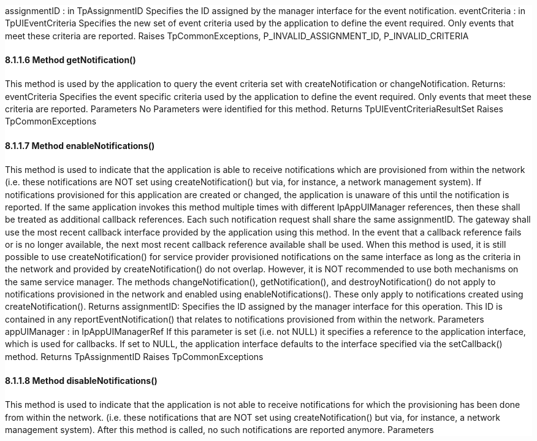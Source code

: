 assignmentID : in TpAssignmentID
Specifies the ID assigned by the manager interface for the event notification.
eventCriteria : in TpUIEventCriteria
Specifies the new set of event criteria used by the application to define the
event required. Only events that meet these criteria are reported.
Raises
TpCommonExceptions, P_INVALID_ASSIGNMENT_ID, P_INVALID_CRITERIA
#### 8.1.1.6 Method getNotification()
This method is used by the application to query the event criteria set with
createNotification or changeNotification.
Returns: eventCriteria
Specifies the event specific criteria used by the application to define the
event required. Only events that meet these criteria are reported.
Parameters
No Parameters were identified for this method.
Returns
TpUIEventCriteriaResultSet
Raises
TpCommonExceptions
#### 8.1.1.7 Method enableNotifications()
This method is used to indicate that the application is able to receive
notifications which are provisioned from within the network (i.e. these
notifications are NOT set using createNotification() but via, for instance, a
network management system). If notifications provisioned for this application
are created or changed, the application is unaware of this until the
notification is reported.
If the same application invokes this method multiple times with different
IpAppUIManager references, then these shall be treated as additional callback
references. Each such notification request shall share the same assignmentID.
The gateway shall use the most recent callback interface provided by the
application using this method. In the event that a callback reference fails or
is no longer available, the next most recent callback reference available
shall be used.
When this method is used, it is still possible to use createNotification() for
service provider provisioned notifications on the same interface as long as
the criteria in the network and provided by createNotification() do not
overlap. However, it is NOT recommended to use both mechanisms on the same
service manager.
The methods changeNotification(), getNotification(), and destroyNotification()
do not apply to notifications provisioned in the network and enabled using
enableNotifications(). These only apply to notifications created using
createNotification().
Returns assignmentID: Specifies the ID assigned by the manager interface for
this operation. This ID is contained in any reportEventNotification() that
relates to notifications provisioned from within the network.
Parameters
appUIManager : in IpAppUIManagerRef
If this parameter is set (i.e. not NULL) it specifies a reference to the
application interface, which is used for callbacks. If set to NULL, the
application interface defaults to the interface specified via the
setCallback() method.
Returns
TpAssignmentID
Raises
TpCommonExceptions
#### 8.1.1.8 Method disableNotifications()
This method is used to indicate that the application is not able to receive
notifications for which the provisioning has been done from within the
network. (i.e. these notifications that are NOT set using createNotification()
but via, for instance, a network management system). After this method is
called, no such notifications are reported anymore.
Parameters